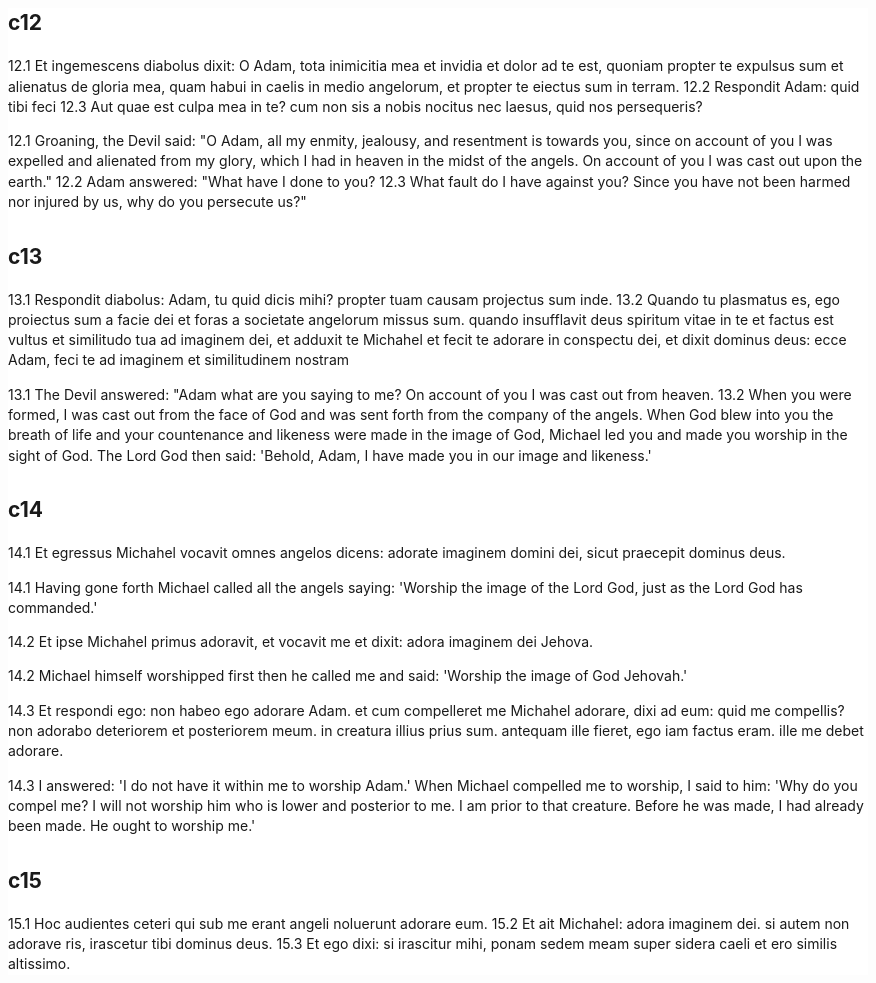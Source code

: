 ## c12
12.1 Et ingemescens diabolus dixit: O Adam, tota inimicitia mea et invidia et dolor ad te est, quoniam propter te expulsus sum et alienatus de gloria mea, quam habui in caelis in medio angelorum, et propter te eiectus sum in terram.
12.2 Respondit Adam: quid tibi feci
12.3 Aut quae est culpa mea in te? cum non sis a nobis nocitus nec laesus, quid nos persequeris?

12.1 Groaning, the Devil said: "O Adam, all my enmity, jealousy, and resentment is towards you, since on account of you I was expelled and alienated from my glory, which I had in heaven in the midst of the angels. On account of you I was cast out upon the earth."
12.2 Adam answered: "What have I done to you?
12.3 What fault do I have against you? Since you have not been harmed nor injured by us, why do you persecute us?"
## c13
13.1 Respondit diabolus: Adam, tu quid dicis mihi? propter tuam causam projectus sum inde.
13.2 Quando tu plasmatus es, ego proiectus sum a facie dei et foras a societate angelorum missus sum. quando insufflavit deus spiritum vitae in te et factus est vultus et similitudo tua ad imaginem dei, et adduxit te Michahel et fecit te adorare in conspectu dei, et dixit dominus deus: ecce Adam, feci te ad imaginem et similitudinem nostram

13.1 The Devil answered: "Adam what are you saying to me? On account of you I was cast out from heaven.
13.2 When you were formed, I was cast out from the face of God and was sent forth from the company of the angels. When God blew into you the breath of life and your countenance and likeness were made in the image of God, Michael led you and made you worship in the sight of God. The Lord God then said: 'Behold, Adam, I have made you in our image and likeness.'
## c14
14.1 Et egressus Michahel vocavit omnes angelos dicens: adorate imaginem domini dei, sicut praecepit dominus deus.

14.1 Having gone forth Michael called all the angels saying: 'Worship the image of the Lord God, just as the Lord God has commanded.'

14.2 Et ipse Michahel primus adoravit, et vocavit me et dixit: adora imaginem dei Jehova.

14.2 Michael himself worshipped first then he called me and said: 'Worship the image of God Jehovah.'

14.3 Et respondi ego: non habeo ego adorare Adam. et cum compelleret me Michahel adorare, dixi ad eum: quid me compellis? non adorabo deteriorem et posteriorem meum. in creatura illius prius sum. antequam ille fieret, ego iam factus eram. ille me debet adorare.

14.3 I answered: 'I do not have it within me to worship Adam.' When Michael compelled me to worship, I said to him: 'Why do you compel me? I will not worship him who is lower and posterior to me. I am prior to that creature. Before he was made, I had already been made. He ought to worship me.'
## c15
15.1 Hoc audientes ceteri qui sub me erant angeli noluerunt adorare eum.
15.2 Et ait Michahel: adora imaginem dei. si autem non adorave ris, irascetur tibi dominus deus.
15.3 Et ego dixi: si irascitur mihi, ponam sedem meam super sidera caeli et ero similis altissimo.
